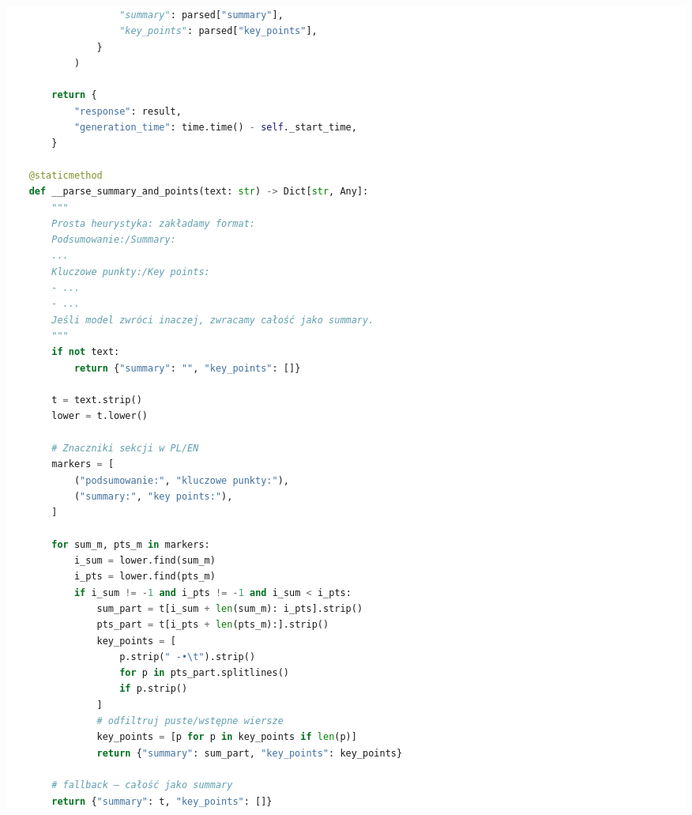 ```python
                    "summary": parsed["summary"],
                    "key_points": parsed["key_points"],
                }
            )

        return {
            "response": result,
            "generation_time": time.time() - self._start_time,
        }

    @staticmethod
    def __parse_summary_and_points(text: str) -> Dict[str, Any]:
        """
        Prosta heurystyka: zakładamy format:
        Podsumowanie:/Summary:
        ...
        Kluczowe punkty:/Key points:
        - ...
        - ...
        Jeśli model zwróci inaczej, zwracamy całość jako summary.
        """
        if not text:
            return {"summary": "", "key_points": []}

        t = text.strip()
        lower = t.lower()

        # Znaczniki sekcji w PL/EN
        markers = [
            ("podsumowanie:", "kluczowe punkty:"),
            ("summary:", "key points:"),
        ]

        for sum_m, pts_m in markers:
            i_sum = lower.find(sum_m)
            i_pts = lower.find(pts_m)
            if i_sum != -1 and i_pts != -1 and i_sum < i_pts:
                sum_part = t[i_sum + len(sum_m): i_pts].strip()
                pts_part = t[i_pts + len(pts_m):].strip()
                key_points = [
                    p.strip(" -•\t").strip()
                    for p in pts_part.splitlines()
                    if p.strip()
                ]
                # odfiltruj puste/wstępne wiersze
                key_points = [p for p in key_points if len(p)]
                return {"summary": sum_part, "key_points": key_points}

        # fallback – całość jako summary
        return {"summary": t, "key_points": []}
```
